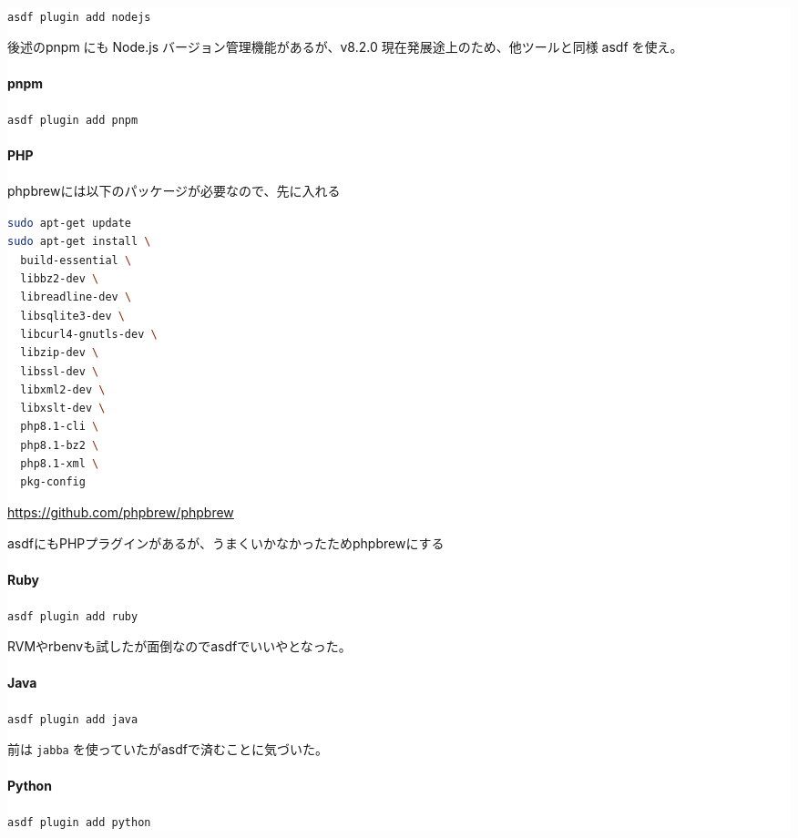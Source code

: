 ```sh
asdf plugin add nodejs
```

後述のpnpm にも Node.js バージョン管理機能があるが、v8.2.0 現在発展途上のため、他ツールと同様 asdf を使え。

#### pnpm

```sh
asdf plugin add pnpm
```

#### PHP

phpbrewには以下のパッケージが必要なので、先に入れる

```sh
sudo apt-get update
sudo apt-get install \
  build-essential \
  libbz2-dev \
  libreadline-dev \
  libsqlite3-dev \
  libcurl4-gnutls-dev \
  libzip-dev \
  libssl-dev \
  libxml2-dev \
  libxslt-dev \
  php8.1-cli \
  php8.1-bz2 \
  php8.1-xml \
  pkg-config
```

https://github.com/phpbrew/phpbrew

asdfにもPHPプラグインがあるが、うまくいかなかったためphpbrewにする

#### Ruby

```sh
asdf plugin add ruby
```

RVMやrbenvも試したが面倒なのでasdfでいいやとなった。

#### Java

```sh
asdf plugin add java
```

前は `jabba` を使っていたがasdfで済むことに気づいた。

#### Python

```sh
asdf plugin add python
```
